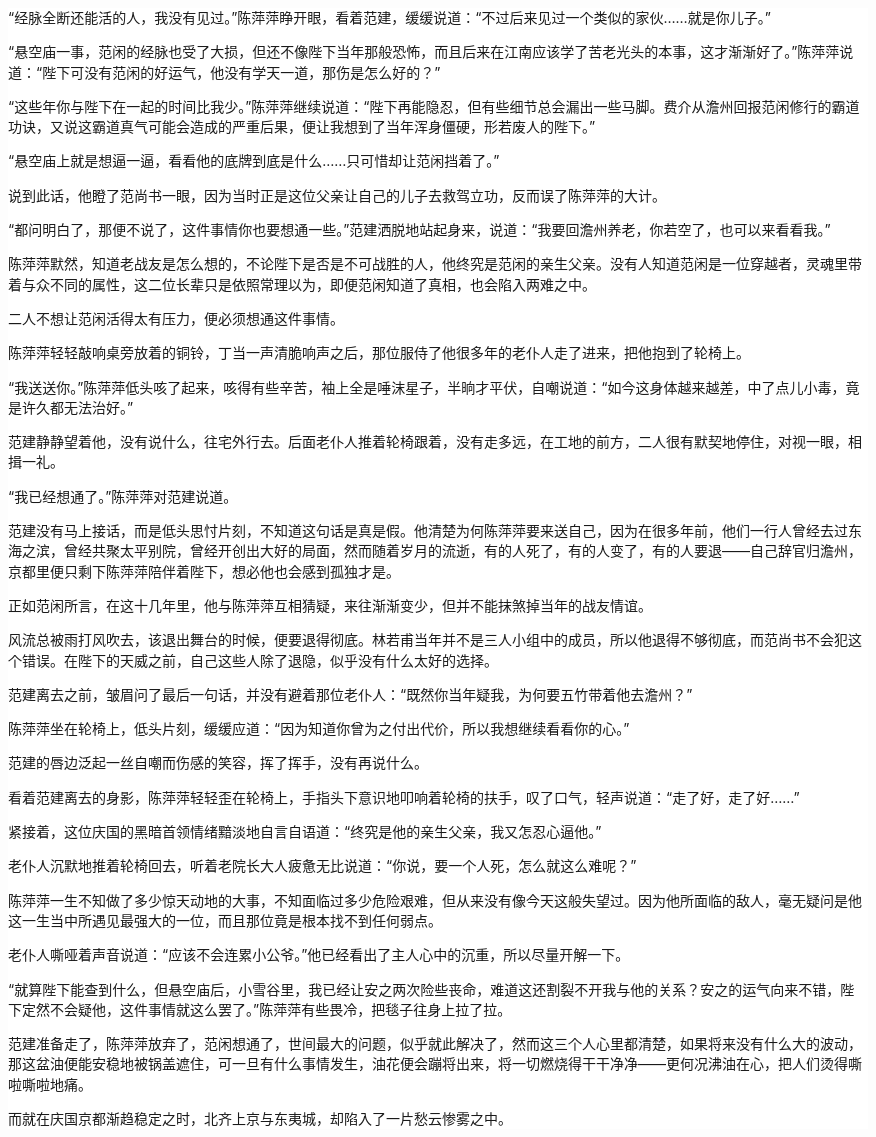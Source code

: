 “经脉全断还能活的人，我没有见过。”陈萍萍睁开眼，看着范建，缓缓说道：“不过后来见过一个类似的家伙……就是你儿子。”

“悬空庙一事，范闲的经脉也受了大损，但还不像陛下当年那般恐怖，而且后来在江南应该学了苦老光头的本事，这才渐渐好了。”陈萍萍说道：“陛下可没有范闲的好运气，他没有学天一道，那伤是怎么好的？”

“这些年你与陛下在一起的时间比我少。”陈萍萍继续说道：“陛下再能隐忍，但有些细节总会漏出一些马脚。费介从澹州回报范闲修行的霸道功诀，又说这霸道真气可能会造成的严重后果，便让我想到了当年浑身僵硬，形若废人的陛下。”

“悬空庙上就是想逼一逼，看看他的底牌到底是什么……只可惜却让范闲挡着了。”

说到此话，他瞪了范尚书一眼，因为当时正是这位父亲让自己的儿子去救驾立功，反而误了陈萍萍的大计。

“都问明白了，那便不说了，这件事情你也要想通一些。”范建洒脱地站起身来，说道：“我要回澹州养老，你若空了，也可以来看看我。”

陈萍萍默然，知道老战友是怎么想的，不论陛下是否是不可战胜的人，他终究是范闲的亲生父亲。没有人知道范闲是一位穿越者，灵魂里带着与众不同的属性，这二位长辈只是依照常理以为，即便范闲知道了真相，也会陷入两难之中。

二人不想让范闲活得太有压力，便必须想通这件事情。

陈萍萍轻轻敲响桌旁放着的铜铃，丁当一声清脆响声之后，那位服侍了他很多年的老仆人走了进来，把他抱到了轮椅上。

“我送送你。”陈萍萍低头咳了起来，咳得有些辛苦，袖上全是唾沫星子，半晌才平伏，自嘲说道：“如今这身体越来越差，中了点儿小毒，竟是许久都无法治好。”

范建静静望着他，没有说什么，往宅外行去。后面老仆人推着轮椅跟着，没有走多远，在工地的前方，二人很有默契地停住，对视一眼，相揖一礼。

“我已经想通了。”陈萍萍对范建说道。

范建没有马上接话，而是低头思忖片刻，不知道这句话是真是假。他清楚为何陈萍萍要来送自己，因为在很多年前，他们一行人曾经去过东海之滨，曾经共聚太平别院，曾经开创出大好的局面，然而随着岁月的流逝，有的人死了，有的人变了，有的人要退——自己辞官归澹州，京都里便只剩下陈萍萍陪伴着陛下，想必他也会感到孤独才是。

正如范闲所言，在这十几年里，他与陈萍萍互相猜疑，来往渐渐变少，但并不能抹煞掉当年的战友情谊。

风流总被雨打风吹去，该退出舞台的时候，便要退得彻底。林若甫当年并不是三人小组中的成员，所以他退得不够彻底，而范尚书不会犯这个错误。在陛下的天威之前，自己这些人除了退隐，似乎没有什么太好的选择。

范建离去之前，皱眉问了最后一句话，并没有避着那位老仆人：“既然你当年疑我，为何要五竹带着他去澹州？”

陈萍萍坐在轮椅上，低头片刻，缓缓应道：“因为知道你曾为之付出代价，所以我想继续看看你的心。”

范建的唇边泛起一丝自嘲而伤感的笑容，挥了挥手，没有再说什么。

看着范建离去的身影，陈萍萍轻轻歪在轮椅上，手指头下意识地叩响着轮椅的扶手，叹了口气，轻声说道：“走了好，走了好……”

紧接着，这位庆国的黑暗首领情绪黯淡地自言自语道：“终究是他的亲生父亲，我又怎忍心逼他。”

老仆人沉默地推着轮椅回去，听着老院长大人疲惫无比说道：“你说，要一个人死，怎么就这么难呢？”

陈萍萍一生不知做了多少惊天动地的大事，不知面临过多少危险艰难，但从来没有像今天这般失望过。因为他所面临的敌人，毫无疑问是他这一生当中所遇见最强大的一位，而且那位竟是根本找不到任何弱点。

老仆人嘶哑着声音说道：“应该不会连累小公爷。”他已经看出了主人心中的沉重，所以尽量开解一下。

“就算陛下能查到什么，但悬空庙后，小雪谷里，我已经让安之两次险些丧命，难道这还割裂不开我与他的关系？安之的运气向来不错，陛下定然不会疑他，这件事情就这么罢了。”陈萍萍有些畏冷，把毯子往身上拉了拉。

范建准备走了，陈萍萍放弃了，范闲想通了，世间最大的问题，似乎就此解决了，然而这三个人心里都清楚，如果将来没有什么大的波动，那这盆油便能安稳地被锅盖遮住，可一旦有什么事情发生，油花便会蹦将出来，将一切燃烧得干干净净——更何况沸油在心，把人们烫得嘶啦嘶啦地痛。

而就在庆国京都渐趋稳定之时，北齐上京与东夷城，却陷入了一片愁云惨雾之中。

